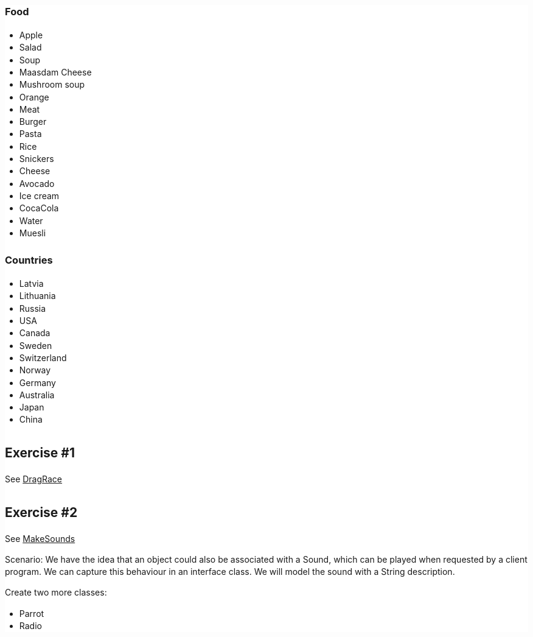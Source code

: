 ### Food

  - Apple
  - Salad
  - Soup
  - Maasdam Cheese
  - Mushroom soup
  - Orange
  - Meat
  - Burger
  - Pasta
  - Rice
  - Snickers
  - Cheese 
  - Avocado
  - Ice cream
  - CocaCola
  - Water
  - Muesli

### Countries

  - Latvia
  - Lithuania
  - Russia
  - USA
  - Canada
  - Sweden
  - Switzerland
  - Norway
  - Germany
  - Australia
  - Japan
  - China

## Exercise #1

See [DragRace](./DragRace)

## Exercise #2

See [MakeSounds](./MakeSounds)

Scenario: We have the idea that an object could also be associated with a Sound, which can be played when requested by a client program. We can capture this behaviour in an interface class. We will model the sound with a String description.

Create two more classes:

  - Parrot
  - Radio
  